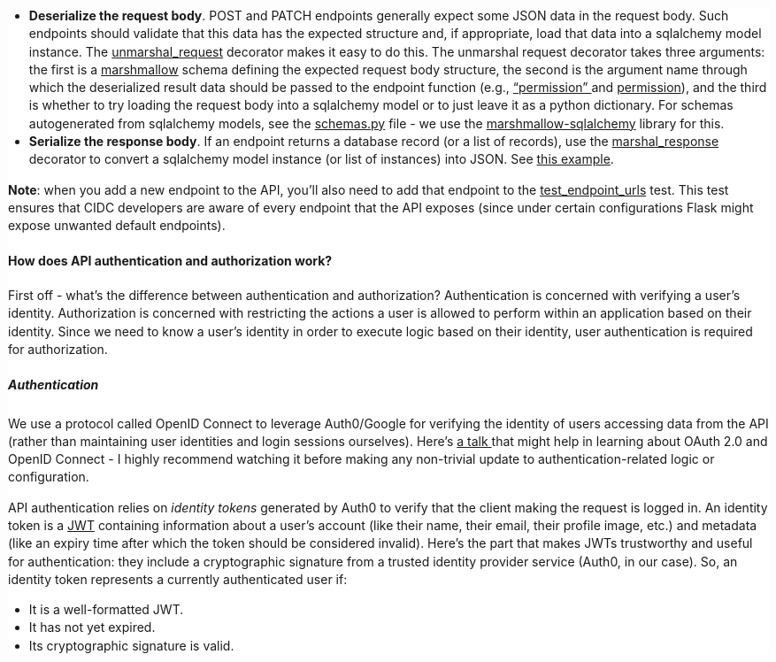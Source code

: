 - **Deserialize the request body**. POST and PATCH endpoints generally expect some JSON data in the request body. Such endpoints should validate that this data has the expected structure and, if appropriate, load that data into a sqlalchemy model instance. The [unmarshal_request](https://github.com/NCI-CIDC/cidc-api-gae/blob/ed18274bd413444157fb3d7af8e0dc3925079e6a/cidc_api/shared/rest_utils.py#L27) decorator makes it easy to do this. The unmarshal request decorator takes three arguments: the first is a [marshmallow](https://marshmallow.readthedocs.io/en/stable/) schema defining the expected request body structure, the second is the argument name through which the deserialized result data should be passed to the endpoint function (e.g., [“permission” ](https://github.com/NCI-CIDC/cidc-api-gae/blob/ed18274bd413444157fb3d7af8e0dc3925079e6a/cidc_api/resources/permissions.py#L66)and [permission](https://github.com/NCI-CIDC/cidc-api-gae/blob/ed18274bd413444157fb3d7af8e0dc3925079e6a/cidc_api/resources/permissions.py#L68)), and the third is whether to try loading the request body into a sqlalchemy model or to just leave it as a python dictionary. For schemas autogenerated from sqlalchemy models, see the [schemas.py](https://github.com/NCI-CIDC/cidc-api-gae/blob/master/cidc_api/models/schemas.py) file - we use the [marshmallow-sqlalchemy](https://marshmallow-sqlalchemy.readthedocs.io/en/latest/) library for this.
- **Serialize the response body**. If an endpoint returns a database record (or a list of records), use the [marshal_response](https://github.com/NCI-CIDC/cidc-api-gae/blob/ed18274bd413444157fb3d7af8e0dc3925079e6a/cidc_api/shared/rest_utils.py#L67) decorator to convert a sqlalchemy model instance (or list of instances) into JSON. See [this example](https://github.com/NCI-CIDC/cidc-api-gae/blob/ed18274bd413444157fb3d7af8e0dc3925079e6a/cidc_api/resources/users.py#L99).

**Note**: when you add a new endpoint to the API, you’ll also need to add that endpoint to the [test_endpoint_urls](https://github.com/NCI-CIDC/cidc-api-gae/blob/ed18274bd413444157fb3d7af8e0dc3925079e6a/tests/test_api.py#L413) test. This test ensures that CIDC developers are aware of every endpoint that the API exposes (since under certain configurations Flask might expose unwanted default endpoints).

#### How does API authentication and authorization work?

First off - what’s the difference between authentication and authorization? Authentication is concerned with verifying a user’s identity. Authorization is concerned with restricting the actions a user is allowed to perform within an application based on their identity. Since we need to know a user’s identity in order to execute logic based on their identity, user authentication is required for authorization.

##### Authentication

We use a protocol called OpenID Connect to leverage Auth0/Google for verifying the identity of users accessing data from the API (rather than maintaining user identities and login sessions ourselves). Here’s [a talk ](https://www.youtube.com/watch?v=996OiexHze0)that might help in learning about OAuth 2.0 and OpenID Connect - I highly recommend watching it before making any non-trivial update to authentication-related logic or configuration.

API authentication relies on _identity tokens_ generated by Auth0 to verify that the client making the request is logged in. An identity token is a [JWT](https://jwt.io/) containing information about a user’s account (like their name, their email, their profile image, etc.) and metadata (like an expiry time after which the token should be considered invalid). Here’s the part that makes JWTs trustworthy and useful for authentication: they include a cryptographic signature from a trusted identity provider service (Auth0, in our case). So, an identity token represents a currently authenticated user if:

- It is a well-formatted JWT.
- It has not yet expired.
- Its cryptographic signature is valid.
